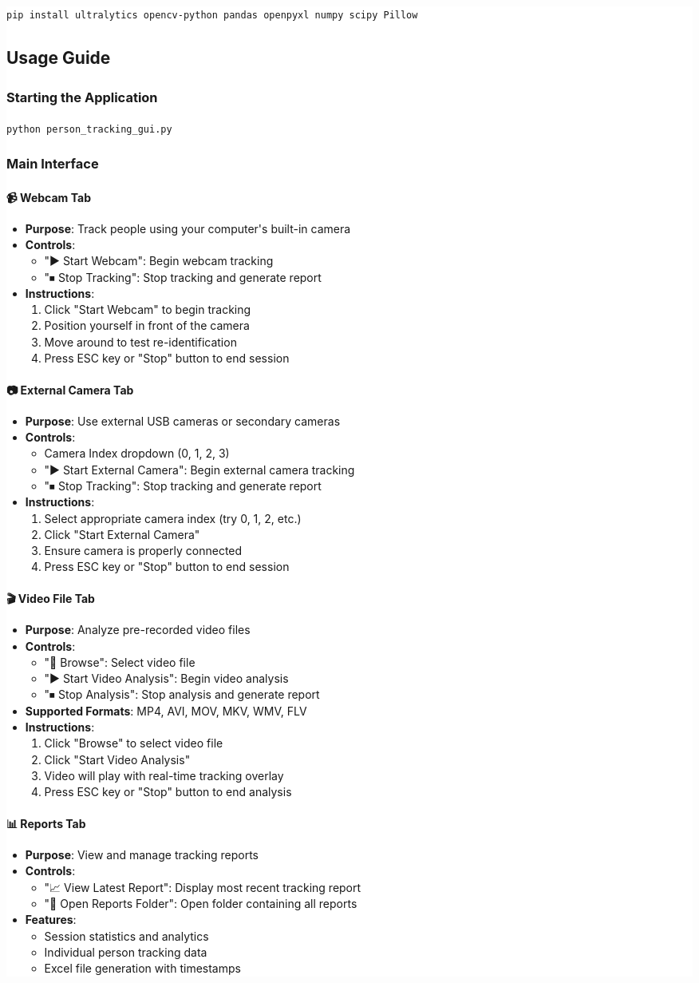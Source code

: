    ```bash
   pip install ultralytics opencv-python pandas openpyxl numpy scipy Pillow
   ```

## Usage Guide

### Starting the Application
```bash
python person_tracking_gui.py
```

### Main Interface

#### 📹 Webcam Tab
- **Purpose**: Track people using your computer's built-in camera
- **Controls**:
  - "▶ Start Webcam": Begin webcam tracking
  - "⏹ Stop Tracking": Stop tracking and generate report
- **Instructions**:
  1. Click "Start Webcam" to begin tracking
  2. Position yourself in front of the camera
  3. Move around to test re-identification
  4. Press ESC key or "Stop" button to end session

#### 📷 External Camera Tab
- **Purpose**: Use external USB cameras or secondary cameras
- **Controls**:
  - Camera Index dropdown (0, 1, 2, 3)
  - "▶ Start External Camera": Begin external camera tracking
  - "⏹ Stop Tracking": Stop tracking and generate report
- **Instructions**:
  1. Select appropriate camera index (try 0, 1, 2, etc.)
  2. Click "Start External Camera"
  3. Ensure camera is properly connected
  4. Press ESC key or "Stop" button to end session

#### 🎬 Video File Tab
- **Purpose**: Analyze pre-recorded video files
- **Controls**:
  - "📁 Browse": Select video file
  - "▶ Start Video Analysis": Begin video analysis
  - "⏹ Stop Analysis": Stop analysis and generate report
- **Supported Formats**: MP4, AVI, MOV, MKV, WMV, FLV
- **Instructions**:
  1. Click "Browse" to select video file
  2. Click "Start Video Analysis"
  3. Video will play with real-time tracking overlay
  4. Press ESC key or "Stop" button to end analysis

#### 📊 Reports Tab
- **Purpose**: View and manage tracking reports
- **Controls**:
  - "📈 View Latest Report": Display most recent tracking report
  - "📁 Open Reports Folder": Open folder containing all reports
- **Features**:
  - Session statistics and analytics
  - Individual person tracking data
  - Excel file generation with timestamps
